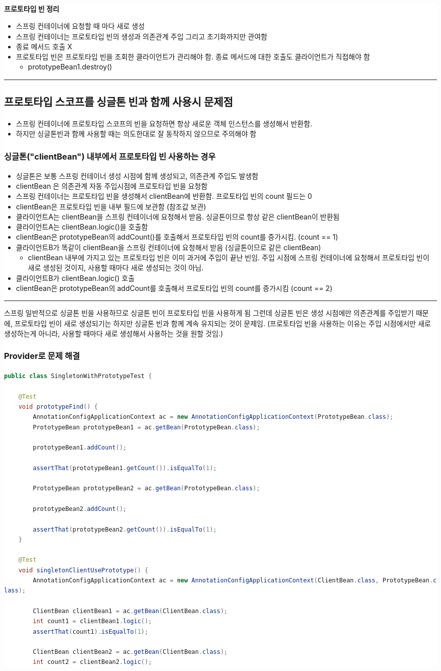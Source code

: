 **프로토타입 빈 정리**
- 스프링 컨테이너에 요청할 때 마다 새로 생성
- 스프링 컨테이너는 프로토타입 빈의 생성과 의존관계 주입 그리고 초기화까지만 관여함
- 종료 메서드 호출 X
- 프로토타입 빈은 프로토타입 빈을 조회한 클라이언트가 관리해야 함. 종료 메서드에 대한 호출도 클라이언트가 직접해야 함
   - prototypeBean1.destroy()

---
## 프로토타입 스코프를 싱글톤 빈과 함께 사용시 문제점
- 스프링 컨테이너에 프로토타입 스코프의 빈을 요청하면 항상 새로운 객체 인스턴스를 생성해서 반환함.
- 하지만 싱글톤빈과 함께 사용할 때는 의도한대로 잘 동작하지 않으므로 주의해야 함

### 싱글톤("clientBean") 내부에서 프로토타입 빈 사용하는 경우
- 싱글톤은 보통 스프링 컨테이너 생성 시점에 함께 생성되고, 의존관계 주입도 발생함
- clientBean 은 의존관계 자동 주입시점에 프로토타입 빈을 요청함
- 스프링 컨테이너는 프로토타입 빈을 생성해서 clientBean에 반환함. 프로토타입 빈의 count 필드는 0
- clientBean은 프로토타입 빈을 내부 필드에 보관함 (참조값 보관)
- 클라이언트A는 clientBean을 스프링 컨테이너에 요청해서 받음. 싱글톤이므로 항상 같은 clientBean이 반환됨
- 클라이언트A는 clientBean.logic()을 호출함
- clientBean은 prototypeBean의 addCount()를 호출해서 프로토타입 빈의 count를 증가시킴. (count == 1)
- 클라이언트B가 똑같이 clientBean을 스프링 컨테이너에 요청해서 받음 (싱글톤이므로 같은 clientBean)
  - clientBean 내부에 가지고 있는 프로토타입 빈은 이미 과거에 주입이 끝난 빈임. 주입 시점에 스프링 컨테이너에 요청해서 프로토타입 빈이 새로 생성된 것이지, 사용할 때마다 새로 생성되는 것이 아님.
- 클라이언트B가 clientBean.logic() 호출
- clientBean은 prototypeBean의 addCount를 호출해서 프로토타입 빈의 count를 증가시킴 (count == 2)

---
스프링 일반적으로 싱글톤 빈을 사용하므로 싱글톤 빈이 프로토타입 빈을 사용하게 됨
그런데 싱글톤 빈은 생성 시점에만 의존관계를 주입받기 때문에, 프로토타입 빈이 새로 생성되기는 하지만 싱글톤 빈과 함께 계속 유지되는 것이 문제임.
(프로토타입 빈을 사용하는 이유는 주입 시점에서만 새로 생성하는게 아니라, 사용할 때마다 새로 생성해서 사용하는 것을 원할 것임.)

### Provider로 문제 해결
```java
public class SingletonWithPrototypeTest {

    @Test
    void prototypeFind() {
        AnnotationConfigApplicationContext ac = new AnnotationConfigApplicationContext(PrototypeBean.class);
        PrototypeBean prototypeBean1 = ac.getBean(PrototypeBean.class);

        prototypeBean1.addCount();

        assertThat(prototypeBean1.getCount()).isEqualTo(1);

        PrototypeBean prototypeBean2 = ac.getBean(PrototypeBean.class);

        prototypeBean2.addCount();

        assertThat(prototypeBean2.getCount()).isEqualTo(1);
    }

    @Test
    void singletonClientUsePrototype() {
        AnnotationConfigApplicationContext ac = new AnnotationConfigApplicationContext(ClientBean.class, PrototypeBean.class);

        ClientBean clientBean1 = ac.getBean(ClientBean.class);
        int count1 = clientBean1.logic();
        assertThat(count1).isEqualTo(1);

        ClientBean clientBean2 = ac.getBean(ClientBean.class);
        int count2 = clientBean2.logic();
```